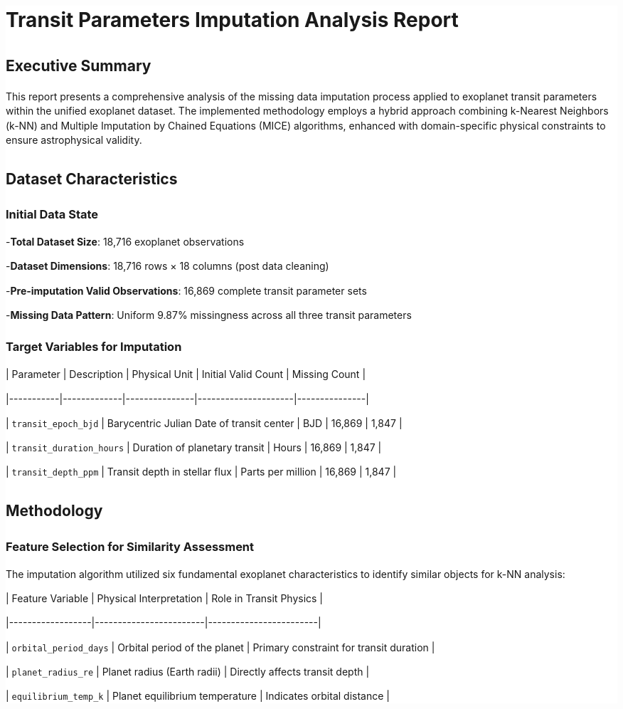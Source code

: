 # Transit Parameters Imputation Analysis Report

## Executive Summary

This report presents a comprehensive analysis of the missing data imputation process applied to exoplanet transit parameters within the unified exoplanet dataset. The implemented methodology employs a hybrid approach combining k-Nearest Neighbors (k-NN) and Multiple Imputation by Chained Equations (MICE) algorithms, enhanced with domain-specific physical constraints to ensure astrophysical validity.

## Dataset Characteristics

### Initial Data State

-**Total Dataset Size**: 18,716 exoplanet observations

-**Dataset Dimensions**: 18,716 rows × 18 columns (post data cleaning)

-**Pre-imputation Valid Observations**: 16,869 complete transit parameter sets

-**Missing Data Pattern**: Uniform 9.87% missingness across all three transit parameters

### Target Variables for Imputation

| Parameter | Description | Physical Unit | Initial Valid Count | Missing Count |

|-----------|-------------|---------------|---------------------|---------------|

| `transit_epoch_bjd` | Barycentric Julian Date of transit center | BJD | 16,869 | 1,847 |

| `transit_duration_hours` | Duration of planetary transit | Hours | 16,869 | 1,847 |

| `transit_depth_ppm` | Transit depth in stellar flux | Parts per million | 16,869 | 1,847 |

## Methodology

### Feature Selection for Similarity Assessment

The imputation algorithm utilized six fundamental exoplanet characteristics to identify similar objects for k-NN analysis:

| Feature Variable | Physical Interpretation | Role in Transit Physics |

|------------------|------------------------|------------------------|

| `orbital_period_days` | Orbital period of the planet | Primary constraint for transit duration |

| `planet_radius_re` | Planet radius (Earth radii) | Directly affects transit depth |

| `equilibrium_temp_k` | Planet equilibrium temperature | Indicates orbital distance |
